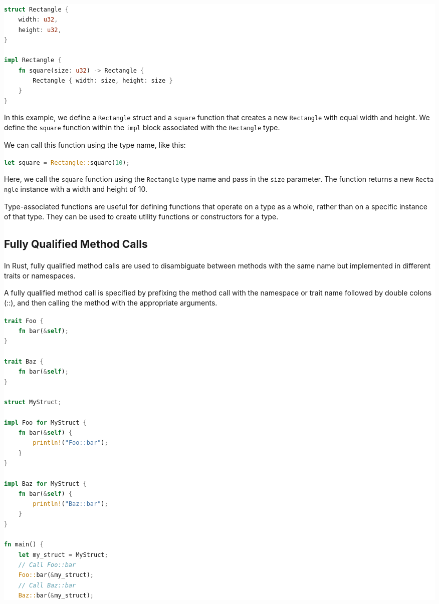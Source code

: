 ```rs
struct Rectangle {
    width: u32,
    height: u32,
}

impl Rectangle {
    fn square(size: u32) -> Rectangle {
        Rectangle { width: size, height: size }
    }
}
```

In this example, we define a `Rectangle` struct and a `square` function that creates a new `Rectangle` with equal width and height. We define the `square` function within the `impl` block associated with the `Rectangle` type.

We can call this function using the type name, like this:

```rs
let square = Rectangle::square(10);
```

Here, we call the `square` function using the `Rectangle` type name and pass in the `size` parameter. The function returns a new `Rectangle` instance with a width and height of 10.

Type-associated functions are useful for defining functions that operate on a type as a whole, rather than on a specific instance of that type. They can be used to create utility functions or constructors for a type.

## Fully Qualified Method Calls

In Rust, fully qualified method calls are used to disambiguate between methods with the same name but implemented in different traits or namespaces.

A fully qualified method call is specified by prefixing the method call with the namespace or trait name followed by double colons (::), and then calling the method with the appropriate arguments.

```rs
trait Foo {
    fn bar(&self);
}

trait Baz {
    fn bar(&self);
}

struct MyStruct;

impl Foo for MyStruct {
    fn bar(&self) {
        println!("Foo::bar");
    }
}

impl Baz for MyStruct {
    fn bar(&self) {
        println!("Baz::bar");
    }
}

fn main() {
    let my_struct = MyStruct;
    // Call Foo::bar
    Foo::bar(&my_struct);
    // Call Baz::bar
    Baz::bar(&my_struct);
```
